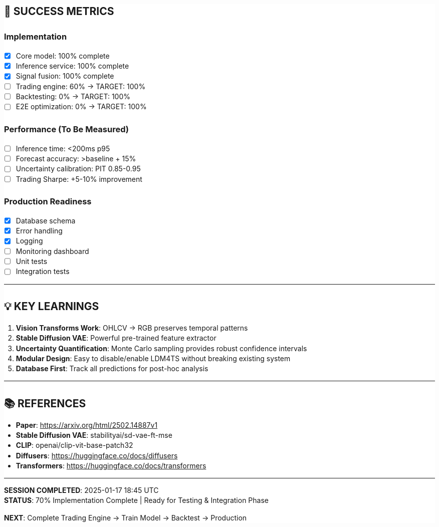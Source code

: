 
## 🎯 SUCCESS METRICS

### **Implementation**
- [x] Core model: 100% complete
- [x] Inference service: 100% complete
- [x] Signal fusion: 100% complete
- [ ] Trading engine: 60% → TARGET: 100%
- [ ] Backtesting: 0% → TARGET: 100%
- [ ] E2E optimization: 0% → TARGET: 100%

### **Performance** (To Be Measured)
- [ ] Inference time: <200ms p95
- [ ] Forecast accuracy: >baseline + 15%
- [ ] Uncertainty calibration: PIT 0.85-0.95
- [ ] Trading Sharpe: +5-10% improvement

### **Production Readiness**
- [x] Database schema
- [x] Error handling
- [x] Logging
- [ ] Monitoring dashboard
- [ ] Unit tests
- [ ] Integration tests

---

## 💡 KEY LEARNINGS

1. **Vision Transforms Work**: OHLCV → RGB preserves temporal patterns
2. **Stable Diffusion VAE**: Powerful pre-trained feature extractor
3. **Uncertainty Quantification**: Monte Carlo sampling provides robust confidence intervals
4. **Modular Design**: Easy to disable/enable LDM4TS without breaking existing system
5. **Database First**: Track all predictions for post-hoc analysis

---

## 📚 REFERENCES

- **Paper**: https://arxiv.org/html/2502.14887v1
- **Stable Diffusion VAE**: stabilityai/sd-vae-ft-mse
- **CLIP**: openai/clip-vit-base-patch32
- **Diffusers**: https://huggingface.co/docs/diffusers
- **Transformers**: https://huggingface.co/docs/transformers

---

**SESSION COMPLETED**: 2025-01-17 18:45 UTC  
**STATUS**: 70% Implementation Complete | Ready for Testing & Integration Phase

**NEXT**: Complete Trading Engine → Train Model → Backtest → Production
